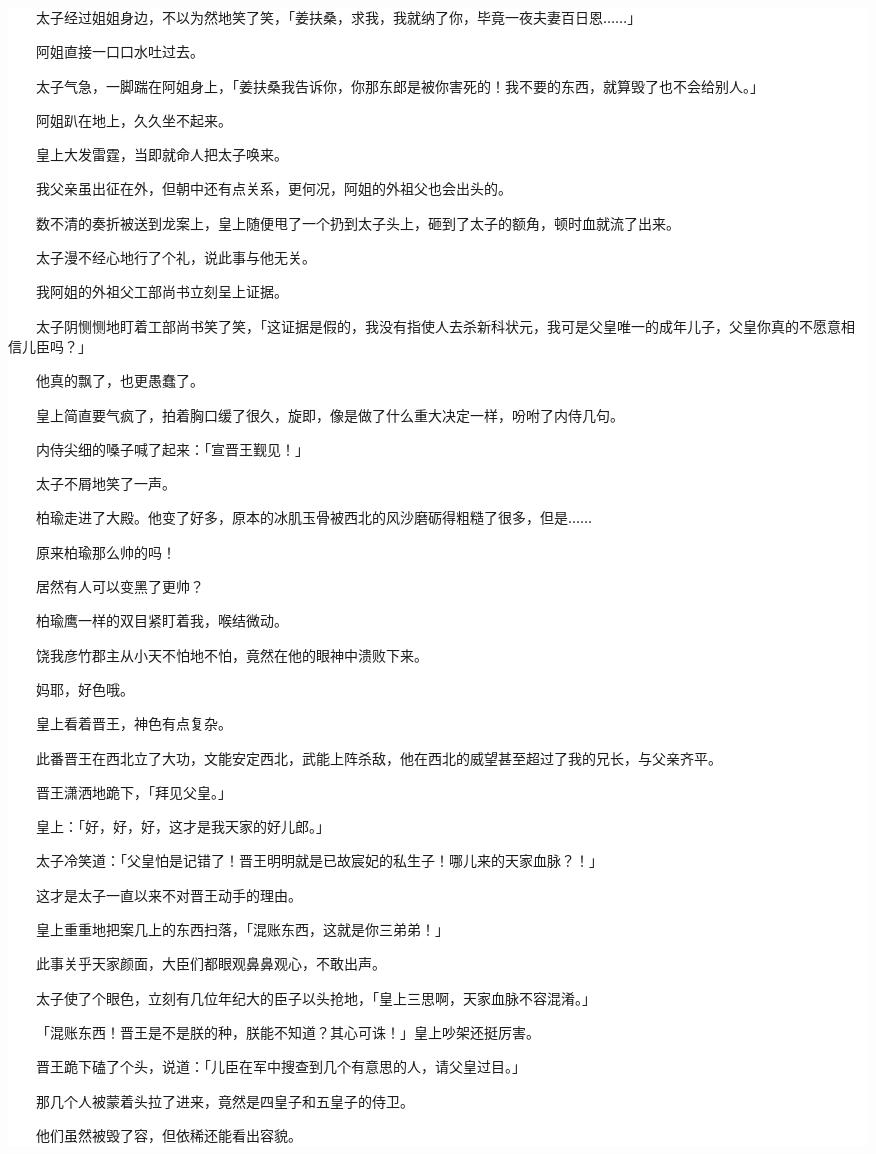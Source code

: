&emsp;&emsp;太子经过姐姐身边，不以为然地笑了笑，「姜扶桑，求我，我就纳了你，毕竟一夜夫妻百日恩……」  
  
&emsp;&emsp;阿姐直接一口口水吐过去。  
  
&emsp;&emsp;太子气急，一脚踹在阿姐身上，「姜扶桑我告诉你，你那东郎是被你害死的！我不要的东西，就算毁了也不会给别人。」  
  
&emsp;&emsp;阿姐趴在地上，久久坐不起来。  
  
&emsp;&emsp;皇上大发雷霆，当即就命人把太子唤来。  
  
&emsp;&emsp;我父亲虽出征在外，但朝中还有点关系，更何况，阿姐的外祖父也会出头的。  
  
&emsp;&emsp;数不清的奏折被送到龙案上，皇上随便甩了一个扔到太子头上，砸到了太子的额角，顿时血就流了出来。  
  
&emsp;&emsp;太子漫不经心地行了个礼，说此事与他无关。  
  
&emsp;&emsp;我阿姐的外祖父工部尚书立刻呈上证据。  
  
&emsp;&emsp;太子阴恻恻地盯着工部尚书笑了笑，「这证据是假的，我没有指使人去杀新科状元，我可是父皇唯一的成年儿子，父皇你真的不愿意相信儿臣吗？」  
  
&emsp;&emsp;他真的飘了，也更愚蠢了。  
  
&emsp;&emsp;皇上简直要气疯了，拍着胸口缓了很久，旋即，像是做了什么重大决定一样，吩咐了内侍几句。  
  
&emsp;&emsp;内侍尖细的嗓子喊了起来：「宣晋王觐见！」  
  
&emsp;&emsp;太子不屑地笑了一声。  
  
&emsp;&emsp;柏瑜走进了大殿。他变了好多，原本的冰肌玉骨被西北的风沙磨砺得粗糙了很多，但是……  
  
&emsp;&emsp;原来柏瑜那么帅的吗！  
  
&emsp;&emsp;居然有人可以变黑了更帅？  
  
&emsp;&emsp;柏瑜鹰一样的双目紧盯着我，喉结微动。  
  
&emsp;&emsp;饶我彦竹郡主从小天不怕地不怕，竟然在他的眼神中溃败下来。  
  
&emsp;&emsp;妈耶，好色哦。  
  
&emsp;&emsp;皇上看着晋王，神色有点复杂。  
  
&emsp;&emsp;此番晋王在西北立了大功，文能安定西北，武能上阵杀敌，他在西北的威望甚至超过了我的兄长，与父亲齐平。  
  
&emsp;&emsp;晋王潇洒地跪下，「拜见父皇。」  
  
&emsp;&emsp;皇上：「好，好，好，这才是我天家的好儿郎。」  
  
&emsp;&emsp;太子冷笑道：「父皇怕是记错了！晋王明明就是已故宸妃的私生子！哪儿来的天家血脉？！」  
  
&emsp;&emsp;这才是太子一直以来不对晋王动手的理由。  
  
&emsp;&emsp;皇上重重地把案几上的东西扫落，「混账东西，这就是你三弟弟！」  
  
&emsp;&emsp;此事关乎天家颜面，大臣们都眼观鼻鼻观心，不敢出声。  
  
&emsp;&emsp;太子使了个眼色，立刻有几位年纪大的臣子以头抢地，「皇上三思啊，天家血脉不容混淆。」  
  
&emsp;&emsp;「混账东西！晋王是不是朕的种，朕能不知道？其心可诛！」皇上吵架还挺厉害。  
  
&emsp;&emsp;晋王跪下磕了个头，说道：「儿臣在军中搜查到几个有意思的人，请父皇过目。」  
  
&emsp;&emsp;那几个人被蒙着头拉了进来，竟然是四皇子和五皇子的侍卫。  
  
&emsp;&emsp;他们虽然被毁了容，但依稀还能看出容貌。  
  